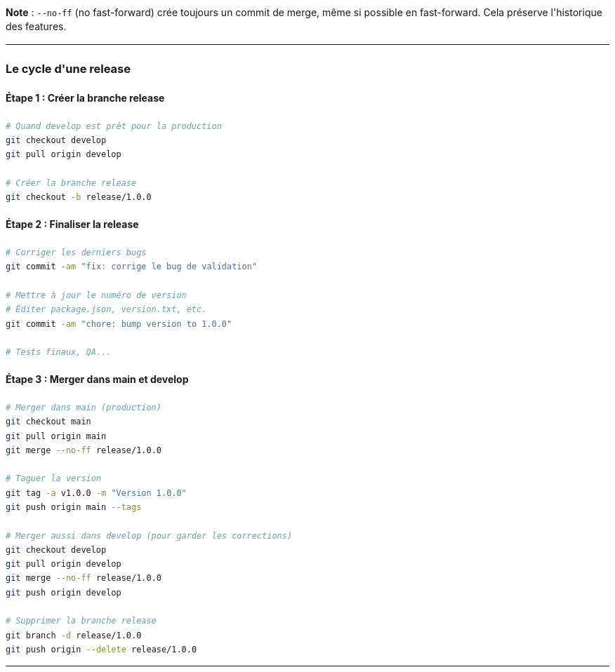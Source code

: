 **Note** : `--no-ff` (no fast-forward) crée toujours un commit de merge, même si possible en fast-forward. Cela préserve l'historique des features.

---

### Le cycle d'une release

#### Étape 1 : Créer la branche release

```bash
# Quand develop est prêt pour la production
git checkout develop
git pull origin develop

# Créer la branche release
git checkout -b release/1.0.0
```

#### Étape 2 : Finaliser la release

```bash
# Corriger les derniers bugs
git commit -am "fix: corrige le bug de validation"

# Mettre à jour le numéro de version
# Éditer package.json, version.txt, etc.
git commit -am "chore: bump version to 1.0.0"

# Tests finaux, QA...
```

#### Étape 3 : Merger dans main et develop

```bash
# Merger dans main (production)
git checkout main
git pull origin main
git merge --no-ff release/1.0.0

# Taguer la version
git tag -a v1.0.0 -m "Version 1.0.0"
git push origin main --tags

# Merger aussi dans develop (pour garder les corrections)
git checkout develop
git pull origin develop
git merge --no-ff release/1.0.0
git push origin develop

# Supprimer la branche release
git branch -d release/1.0.0
git push origin --delete release/1.0.0
```

---